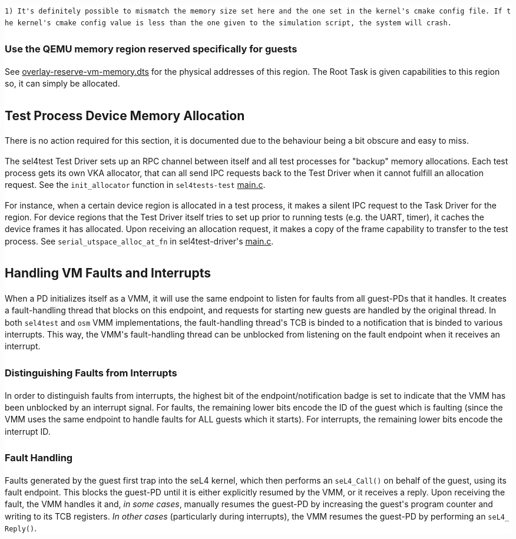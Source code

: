 	1) It's definitely possible to mismatch the memory size set here and the one set in the kernel's cmake config file. If the kernel's cmake config value is less than the one given to the simulation script, the system will crash.

### Use the QEMU memory region reserved specifically for guests
See [overlay-reserve-vm-memory.dts](https://github.com/sid-agrawal/seL4/blob/2037b75bf29c39d8b1da5e5c5b0bac15086bc95a/src/plat/qemu-arm-virt/overlay-reserve-vm-memory.dts) for the physical addresses of this region. The Root Task is given capabilities to this region so, it can simply be allocated. 

## Test Process Device Memory Allocation
There is no action required for this section, it is documented due to the behaviour being a bit obscure and easy to miss.

The sel4test Test Driver sets up an RPC channel between itself and all test processes for "backup" memory allocations. Each test process gets its own VKA allocator, that can all send IPC requests back to the Test Driver when it cannot fulfill an allocation request. See the `init_allocator` function in `sel4tests-test` [main.c](https://github.com/sid-agrawal/sel4-gpi/blob/cellulos/apps/sel4test-tests/src/main.c#L121). 

For instance, when a certain device region is allocated in a test process, it makes a silent IPC request to the Task Driver for the region. For device regions that the Test Driver itself tries to set up prior to running tests (e.g. the UART, timer), it caches the device frames it has allocated. Upon receiving an allocation request, it makes a copy of the frame capability to transfer to the test process. See `serial_utspace_alloc_at_fn` in sel4test-driver's [main.c](https://github.com/sid-agrawal/sel4-gpi/blob/cellulos/apps/sel4test-driver/src/main.c#L632). 

## Handling VM Faults and Interrupts
When a PD initializes itself as a VMM, it will use the same endpoint to listen for faults from all guest-PDs that it handles. It creates a fault-handling thread that blocks on this endpoint, and requests for starting new guests are handled by the original thread. 
In both `sel4test` and `osm` VMM implementations, the fault-handling thread's TCB is binded to a notification that is binded to various interrupts. This way, the VMM's fault-handling thread can be unblocked from listening on the fault endpoint when it receives an interrupt. 

### Distinguishing Faults from Interrupts
In order to distinguish faults from interrupts, the highest bit of the endpoint/notification badge is set to indicate that the VMM has been unblocked by an interrupt signal. For faults, the remaining lower bits encode the ID of the guest which is faulting (since the VMM uses the same endpoint to handle faults for ALL guests which it starts). For interrupts, the remaining lower bits encode the interrupt ID.

### Fault Handling
Faults generated by the guest first trap into the seL4 kernel, which then performs an `seL4_Call()` on behalf of the guest, using its fault endpoint. This blocks the guest-PD until it is either explicitly resumed by the VMM, or it receives a reply.
Upon receiving the fault, the VMM handles it and, *in some cases*, manually resumes the guest-PD by increasing the guest's program counter and writing to its TCB registers. *In other cases* (particularly during interrupts), the VMM resumes the guest-PD by performing an `seL4_Reply()`.

